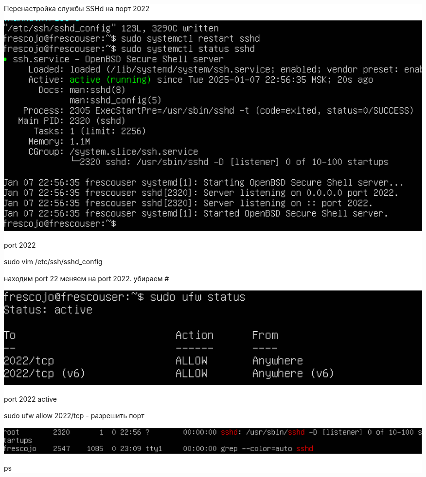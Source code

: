
Перенастройка службы SSHd на порт 2022

![Проблема с фотографией](screenshots/part8port2022.png)
<figcaption>port 2022</figcaption>

sudo vim /etc/ssh/sshd_config

находим port 22
меняем на port 2022. убираем #

![Проблема с фотографией](screenshots/part8port2022active.png)
<figcaption>port 2022 active</figcaption>

sudo ufw allow 2022/tcp - разрешить порт

![Проблема с фотографией](screenshots/part8ps.png)
<figcaption>ps</figcaption>
